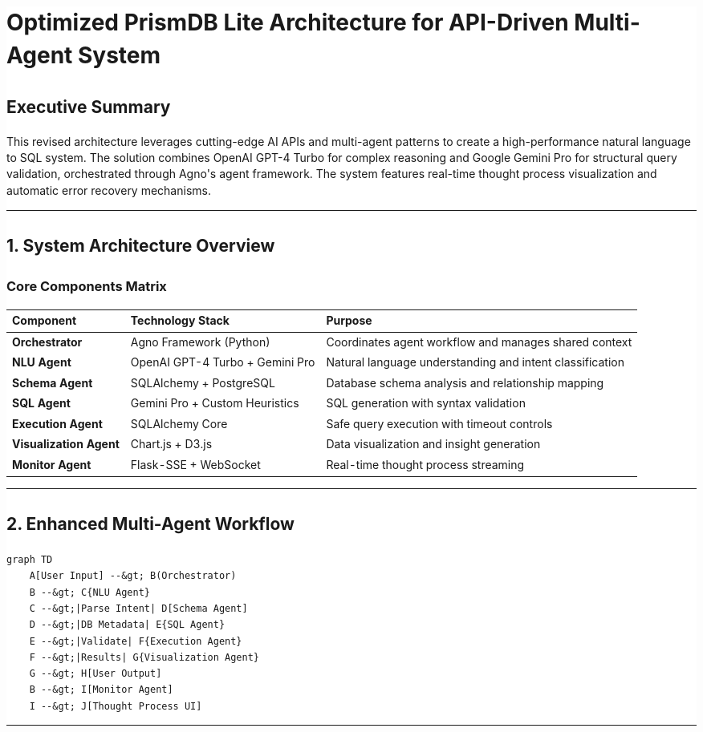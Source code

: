 
# Optimized PrismDB Lite Architecture for API-Driven Multi-Agent System

## Executive Summary

This revised architecture leverages cutting-edge AI APIs and multi-agent patterns to create a high-performance natural language to SQL system. The solution combines OpenAI GPT-4 Turbo for complex reasoning and Google Gemini Pro for structural query validation, orchestrated through Agno's agent framework. The system features real-time thought process visualization and automatic error recovery mechanisms.

---

## 1. System Architecture Overview

### Core Components Matrix

| Component | Technology Stack | Purpose |
| :-- | :-- | :-- |
| **Orchestrator** | Agno Framework (Python) | Coordinates agent workflow and manages shared context |
| **NLU Agent** | OpenAI GPT-4 Turbo + Gemini Pro | Natural language understanding and intent classification |
| **Schema Agent** | SQLAlchemy + PostgreSQL | Database schema analysis and relationship mapping |
| **SQL Agent** | Gemini Pro + Custom Heuristics | SQL generation with syntax validation |
| **Execution Agent** | SQLAlchemy Core | Safe query execution with timeout controls |
| **Visualization Agent** | Chart.js + D3.js | Data visualization and insight generation |
| **Monitor Agent** | Flask-SSE + WebSocket | Real-time thought process streaming |

---

## 2. Enhanced Multi-Agent Workflow

```mermaid
graph TD
    A[User Input] --&gt; B(Orchestrator)
    B --&gt; C{NLU Agent}
    C --&gt;|Parse Intent| D[Schema Agent]
    D --&gt;|DB Metadata| E{SQL Agent}
    E --&gt;|Validate| F{Execution Agent}
    F --&gt;|Results| G{Visualization Agent}
    G --&gt; H[User Output]
    B --&gt; I[Monitor Agent]
    I --&gt; J[Thought Process UI]
```

---


[^1]: https://pytutorial.com/using-google-gemini-api-in-python/
[^2]: https://www.linkedin.com/posts/ashpreetbedi_introducing-agent-teams-20-our-brand-activity-7310002938339287040-4pE1
[^3]: https://ithy.com/article/multi-agent-ai-flask-system-w17bq9ou
[^4]: https://www.w3resource.com/PostgreSQL/snippets/postgresql-sqlalchemy-integration-guide.php
[^5]: https://sunilpai.dev/posts/full-stack-ai-agents/
[^6]: https://github.com/stowaway-io/agent-framework
[^7]: https://www.youtube.com/watch?v=yZ4AXBGUnWA
[^8]: https://medium.com/@amosgyamfi/xai-grok-cursor-phidata-build-a-multi-agent-ai-app-in-python-9df06ddb8a4d
[^9]: https://www.youtube.com/watch?v=pTcunloZ-_o
[^10]: https://getstream.io/blog/xai-python-multi-agent/
[^11]: https://training.mammothinteractive.com/p/beginner-s-guide-to-google-s-gemini-api-with-python
[^12]: https://blog.muhammad-ahmed.com/2025/03/24/exploring-agno-a-high-performance-framework-for-multi-modal-ai-agents/
[^13]: https://dev.to/mehmetakar/building-ai-agents-with-agno-phidata-tutorial-4ilh
[^14]: https://www.geeksforgeeks.org/getting-started-with-google-gemini-with-python-api-integration-and-model-capabilities/
[^15]: https://www.datacamp.com/tutorial/introducing-gemini-api
[^16]: https://www.youtube.com/watch?v=W5FhUJSTsug
[^17]: https://github.com/haard7/multi-agent-fullstack-project
[^18]: https://analyzingalpha.com/connect-postgresql-sqlalchemy
[^19]: https://www.linkedin.com/pulse/13-action-how-ai-agents-execute-tasks-ui-api-tools-theturingpost-asbjf
[^20]: https://rollout.com/integration-guides/gemini/sdk/step-by-step-guide-to-building-a-gemini-api-integration-in-python
[^21]: https://medium.com/@amosgyamfi/best-5-frameworks-to-build-multi-agent-ai-applications-1f88530ef8d8
[^22]: https://www.youtube.com/watch?v=JJIuw75kX54
[^23]: https://www.geeksforgeeks.org/connecting-postgresql-with-sqlalchemy-in-python/
[^24]: https://www.media.mit.edu/~lieber/Publications/Agents_for_UI.pdf
[^25]: https://www.youtube.com/watch?v=WLKUBVuzgvQ
[^26]: https://docs.agno.com/examples/concepts/async/gather_agents
[^27]: https://www.youtube.com/watch?v=I0mPWhZPaiI
[^28]: https://github.com/Decentralised-AI/agno-Build-Multimodal-AI-Agents
[^29]: https://www.youtube.com/watch?v=v25O_zBU4DQ
[^30]: https://www.piwheels.org/project/agno/